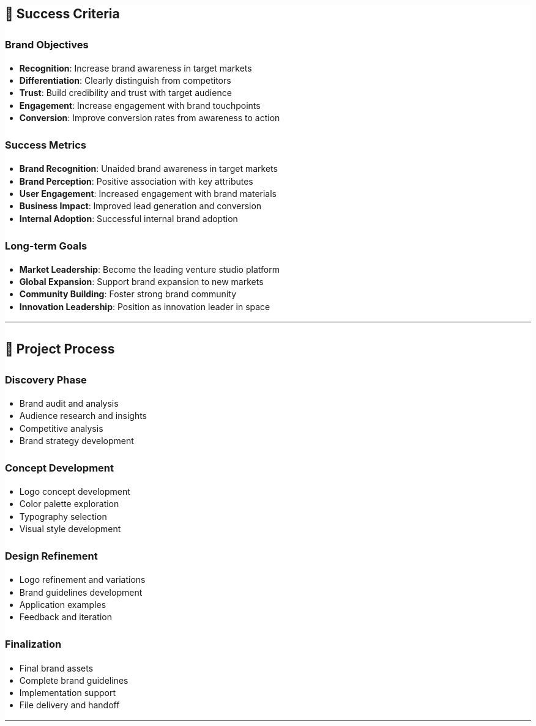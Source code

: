 ## 🎯 **Success Criteria**

### **Brand Objectives**
- **Recognition**: Increase brand awareness in target markets
- **Differentiation**: Clearly distinguish from competitors
- **Trust**: Build credibility and trust with target audience
- **Engagement**: Increase engagement with brand touchpoints
- **Conversion**: Improve conversion rates from awareness to action

### **Success Metrics**
- **Brand Recognition**: Unaided brand awareness in target markets
- **Brand Perception**: Positive association with key attributes
- **User Engagement**: Increased engagement with brand materials
- **Business Impact**: Improved lead generation and conversion
- **Internal Adoption**: Successful internal brand adoption

### **Long-term Goals**
- **Market Leadership**: Become the leading venture studio platform
- **Global Expansion**: Support brand expansion to new markets
- **Community Building**: Foster strong brand community
- **Innovation Leadership**: Position as innovation leader in space

---

## 📅 **Project Process**

### **Discovery Phase**
- Brand audit and analysis
- Audience research and insights
- Competitive analysis
- Brand strategy development

### **Concept Development**
- Logo concept development
- Color palette exploration
- Typography selection
- Visual style development

### **Design Refinement**
- Logo refinement and variations
- Brand guidelines development
- Application examples
- Feedback and iteration

### **Finalization**
- Final brand assets
- Complete brand guidelines
- Implementation support
- File delivery and handoff

---